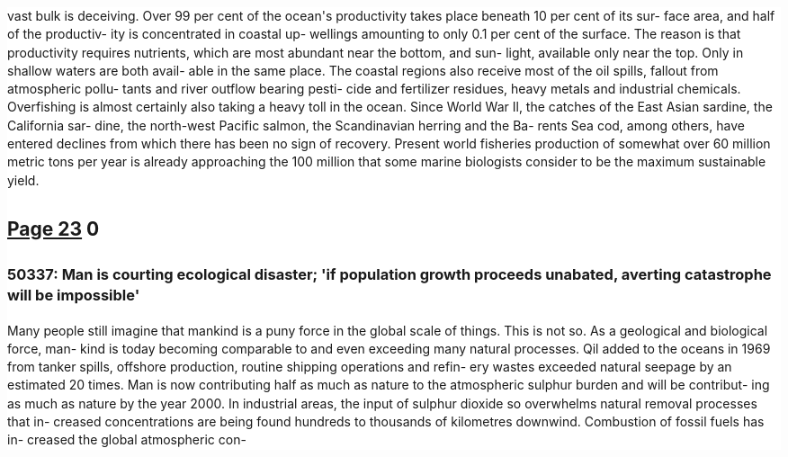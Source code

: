 vast bulk is deceiving. Over 99 per 
cent of the ocean's productivity takes 
place beneath 10 per cent of its sur- 
face area, and half of the productiv- 
ity is concentrated in coastal up- 
wellings amounting to only 0.1 per 
cent of the surface. 
The reason is that productivity 
requires nutrients, which are most 
abundant near the bottom, and sun- 
light, available only near the top. 
Only in shallow waters are both avail- 
able in the same place. The coastal 
regions also receive most of the oil 
spills, fallout from atmospheric pollu- 
tants and river outflow bearing pesti- 
cide and fertilizer residues, heavy 
metals and industrial chemicals. 
Overfishing is almost certainly also 
taking a heavy toll in the ocean. 
Since World War Il, the catches of the 
East Asian sardine, the California sar- 
dine, the north-west Pacific salmon, 
the Scandinavian herring and the Ba- 
rents Sea cod, among others, have 
entered declines from which there has 
been no sign of recovery. Present 
world fisheries production of somewhat 
over 60 million metric tons per year 
is already approaching the 100 million 
that some marine biologists consider 
to be the maximum sustainable yield. 

## [Page 23](074876engo.pdf#page=23) 0

### 50337: Man is courting ecological disaster; 'if population growth proceeds unabated, averting catastrophe will be impossible'

Many people still imagine that 
mankind is a puny force in the global 
scale of things. This is not so. As a 
geological and biological force, man- 
kind is today becoming comparable to 
and even exceeding many natural 
processes. 
Qil added to the oceans in 1969 
from tanker spills, offshore production, 
routine shipping operations and refin- 
ery wastes exceeded natural seepage 
by an estimated 20 times. 
Man is now contributing half as 
much as nature to the atmospheric 
sulphur burden and will be contribut- 
ing as much as nature by the year 
2000. In industrial areas, the input 
of sulphur dioxide so overwhelms 
natural removal processes that in- 
creased concentrations are being 
found hundreds to thousands of 
kilometres downwind. 
Combustion of fossil fuels has in- 
creased the global atmospheric con- 